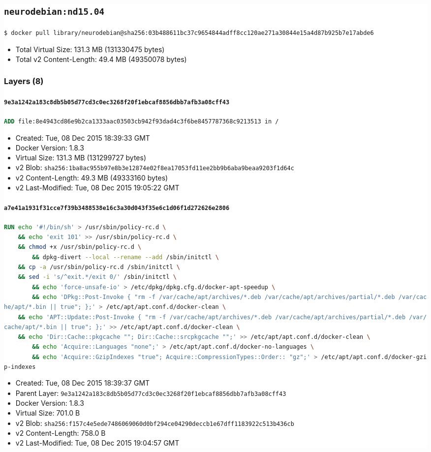 ## `neurodebian:nd15.04`

```console
$ docker pull library/neurodebian@sha256:03b488611bc37c9654844adff8cc120ae271a30844e15a4d87b925b7e17abde6
```

-	Total Virtual Size: 131.3 MB (131330475 bytes)
-	Total v2 Content-Length: 49.4 MB (49350078 bytes)

### Layers (8)

#### `9e3a1242a183c8db5b05d77cd3c0ec3268f20f1ebcaf8856dbb7afb3a08cff43`

```dockerfile
ADD file:8e4943cd86e9b2ca1333aac03503cb942f93dad4c3f6be8457787368c9213513 in /
```

-	Created: Tue, 08 Dec 2015 18:39:33 GMT
-	Docker Version: 1.8.3
-	Virtual Size: 131.3 MB (131299727 bytes)
-	v2 Blob: `sha256:1ba8ac955b97e8b3e12874e02f8ea17053fd11ee2bb9b6aba9beaa9203f1d64c`
-	v2 Content-Length: 49.3 MB (49333160 bytes)
-	v2 Last-Modified: Tue, 08 Dec 2015 19:05:22 GMT

#### `a7e41a1931f31cce7f39b3488538e16c3a30d043f35e6c1d06f1d272626e2806`

```dockerfile
RUN echo '#!/bin/sh' > /usr/sbin/policy-rc.d \
	&& echo 'exit 101' >> /usr/sbin/policy-rc.d \
	&& chmod +x /usr/sbin/policy-rc.d \
		&& dpkg-divert --local --rename --add /sbin/initctl \
	&& cp -a /usr/sbin/policy-rc.d /sbin/initctl \
	&& sed -i 's/^exit.*/exit 0/' /sbin/initctl \
		&& echo 'force-unsafe-io' > /etc/dpkg/dpkg.cfg.d/docker-apt-speedup \
		&& echo 'DPkg::Post-Invoke { "rm -f /var/cache/apt/archives/*.deb /var/cache/apt/archives/partial/*.deb /var/cache/apt/*.bin || true"; };' > /etc/apt/apt.conf.d/docker-clean \
	&& echo 'APT::Update::Post-Invoke { "rm -f /var/cache/apt/archives/*.deb /var/cache/apt/archives/partial/*.deb /var/cache/apt/*.bin || true"; };' >> /etc/apt/apt.conf.d/docker-clean \
	&& echo 'Dir::Cache::pkgcache ""; Dir::Cache::srcpkgcache "";' >> /etc/apt/apt.conf.d/docker-clean \
		&& echo 'Acquire::Languages "none";' > /etc/apt/apt.conf.d/docker-no-languages \
		&& echo 'Acquire::GzipIndexes "true"; Acquire::CompressionTypes::Order:: "gz";' > /etc/apt/apt.conf.d/docker-gzip-indexes
```

-	Created: Tue, 08 Dec 2015 18:39:37 GMT
-	Parent Layer: `9e3a1242a183c8db5b05d77cd3c0ec3268f20f1ebcaf8856dbb7afb3a08cff43`
-	Docker Version: 1.8.3
-	Virtual Size: 701.0 B
-	v2 Blob: `sha256:f157c4e5ede7486069060d0bf294ce04290deccb1e67dff1183922c513b436cb`
-	v2 Content-Length: 758.0 B
-	v2 Last-Modified: Tue, 08 Dec 2015 19:04:57 GMT
